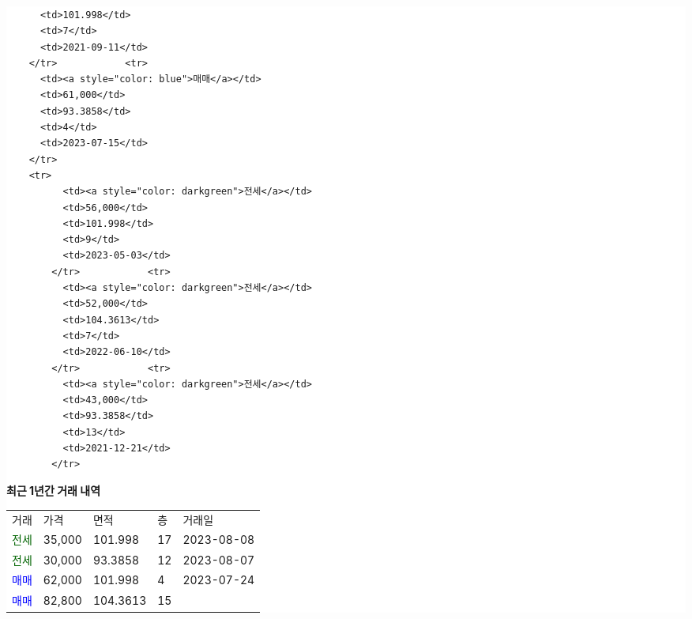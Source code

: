           <td>101.998</td>
          <td>7</td>
          <td>2021-09-11</td>
        </tr>            <tr>
          <td><a style="color: blue">매매</a></td>
          <td>61,000</td>
          <td>93.3858</td>
          <td>4</td>
          <td>2023-07-15</td>
        </tr>        
        <tr>
              <td><a style="color: darkgreen">전세</a></td>
              <td>56,000</td>
              <td>101.998</td>
              <td>9</td>
              <td>2023-05-03</td>
            </tr>            <tr>
              <td><a style="color: darkgreen">전세</a></td>
              <td>52,000</td>
              <td>104.3613</td>
              <td>7</td>
              <td>2022-06-10</td>
            </tr>            <tr>
              <td><a style="color: darkgreen">전세</a></td>
              <td>43,000</td>
              <td>93.3858</td>
              <td>13</td>
              <td>2021-12-21</td>
            </tr>        
    
</table>

<b>최근 1년간 거래 내역</b>

<table class="sortable">
    <tr>
      <td>거래</td>
      <td>가격</td>
      <td>면적</td>
      <td>층</td>
      <td>거래일</td>
    </tr>
    <tr>
      <td><a style="color: darkgreen">전세</a></td>
      <td>35,000</td>
      <td>101.998</td>
      <td>17</td>
      <td>2023-08-08</td>
    </tr>          <tr>
      <td><a style="color: darkgreen">전세</a></td>
      <td>30,000</td>
      <td>93.3858</td>
      <td>12</td>
      <td>2023-08-07</td>
    </tr>          <tr>
      <td><a style="color: blue">매매</a></td>
      <td>62,000</td>
      <td>101.998</td>
      <td>4</td>
      <td>2023-07-24</td>
    </tr>          <tr>
      <td><a style="color: blue">매매</a></td>
      <td>82,800</td>
      <td>104.3613</td>
      <td>15</td>